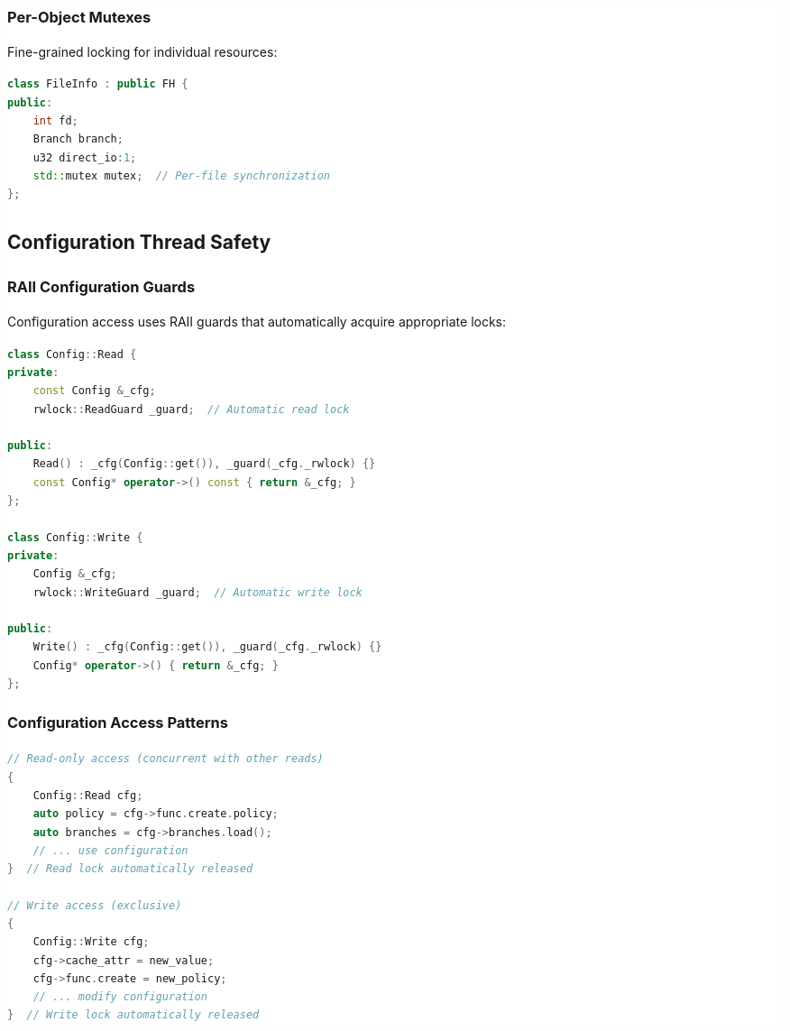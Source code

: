 ### Per-Object Mutexes
Fine-grained locking for individual resources:

```cpp
class FileInfo : public FH {
public:
    int fd;
    Branch branch;
    u32 direct_io:1;
    std::mutex mutex;  // Per-file synchronization
};
```

## Configuration Thread Safety

### RAII Configuration Guards
Configuration access uses RAII guards that automatically acquire appropriate locks:

```cpp
class Config::Read {
private:
    const Config &_cfg;
    rwlock::ReadGuard _guard;  // Automatic read lock
    
public:
    Read() : _cfg(Config::get()), _guard(_cfg._rwlock) {}
    const Config* operator->() const { return &_cfg; }
};

class Config::Write {
private:
    Config &_cfg;
    rwlock::WriteGuard _guard;  // Automatic write lock
    
public:
    Write() : _cfg(Config::get()), _guard(_cfg._rwlock) {}
    Config* operator->() { return &_cfg; }
};
```

### Configuration Access Patterns
```cpp
// Read-only access (concurrent with other reads)
{
    Config::Read cfg;
    auto policy = cfg->func.create.policy;
    auto branches = cfg->branches.load();
    // ... use configuration
}  // Read lock automatically released

// Write access (exclusive)
{
    Config::Write cfg;
    cfg->cache_attr = new_value;
    cfg->func.create = new_policy;
    // ... modify configuration
}  // Write lock automatically released
```
